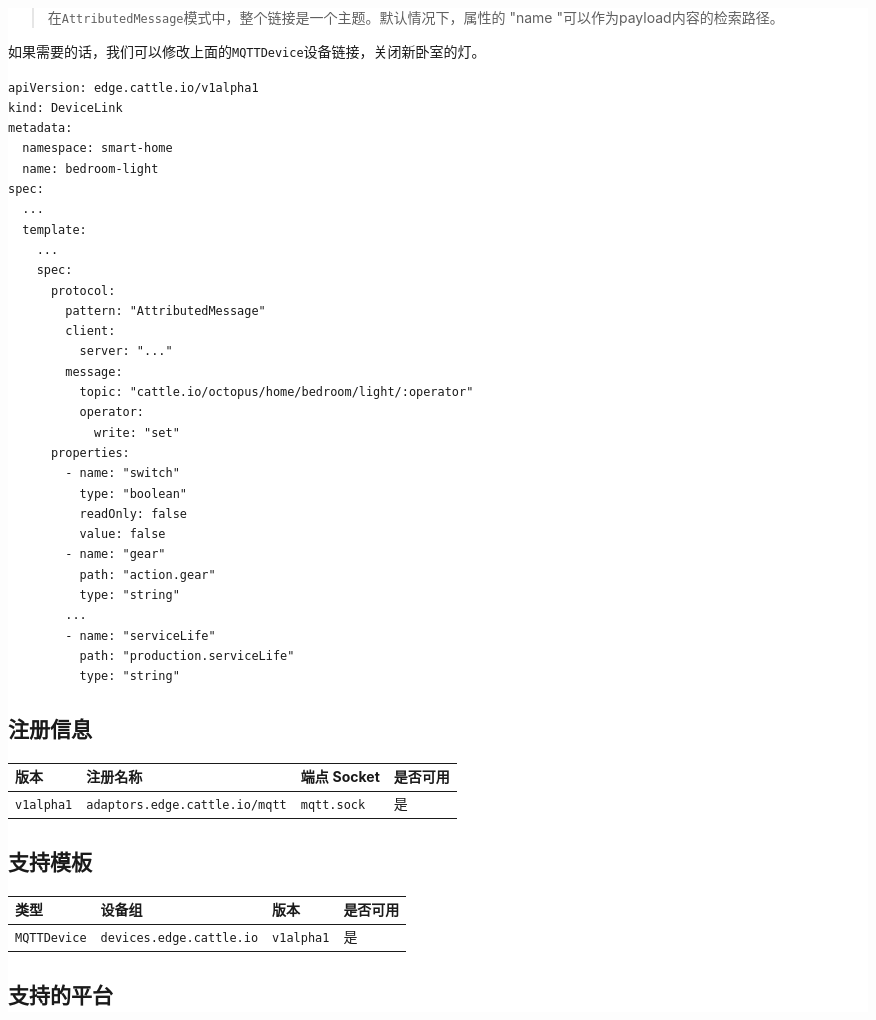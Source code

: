 > 在`AttributedMessage`模式中，整个链接是一个主题。默认情况下，属性的 "name "可以作为payload内容的检索路径。


如果需要的话，我们可以修改上面的`MQTTDevice`设备链接，关闭新卧室的灯。

```diff
apiVersion: edge.cattle.io/v1alpha1
kind: DeviceLink
metadata:
  namespace: smart-home
  name: bedroom-light
spec:
  ...
  template:
    ...
    spec:
      protocol:
        pattern: "AttributedMessage"
        client:
          server: "..."
        message:
          topic: "cattle.io/octopus/home/bedroom/light/:operator"
          operator:
            write: "set"
      properties:
        - name: "switch"
          type: "boolean"
          readOnly: false
          value: false
        - name: "gear"
          path: "action.gear"
          type: "string"
        ...
        - name: "serviceLife"
          path: "production.serviceLife"
          type: "string"
```

## 注册信息

| 版本 | 注册名称 | 端点 Socket | 是否可用 |
|:---|:---|:---|:---|
|  `v1alpha1` | `adaptors.edge.cattle.io/mqtt` | `mqtt.sock` | 是 |

## 支持模板

| 类型 | 设备组 | 版本 | 是否可用 | 
|:---|:---|:---|:---|
| `MQTTDevice` | `devices.edge.cattle.io` | `v1alpha1` | 是 |

## 支持的平台
